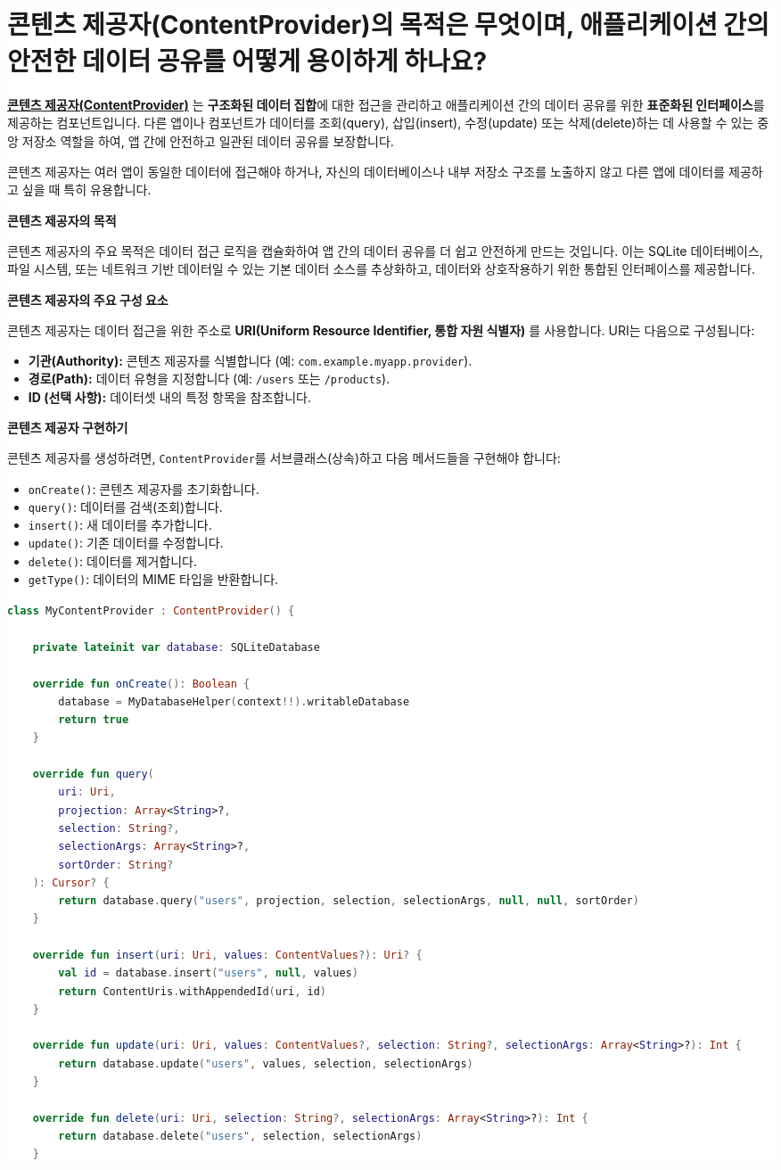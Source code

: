 # 콘텐츠 제공자(ContentProvider)의 목적은 무엇이며, 애플리케이션 간의 안전한 데이터 공유를 어떻게 용이하게 하나요?

**[콘텐츠 제공자(ContentProvider)](https://developer.android.com/guide/topics/providers/content-provider-basics)** 는 **구조화된 데이터 집합**에 대한 접근을 관리하고 애플리케이션 간의 데이터 공유를 위한 **표준화된 인터페이스**를 제공하는 컴포넌트입니다. 다른 앱이나 컴포넌트가 데이터를 조회(query), 삽입(insert), 수정(update) 또는 삭제(delete)하는 데 사용할 수 있는 중앙 저장소 역할을 하여, 앱 간에 안전하고 일관된 데이터 공유를 보장합니다.

콘텐츠 제공자는 여러 앱이 동일한 데이터에 접근해야 하거나, 자신의 데이터베이스나 내부 저장소 구조를 노출하지 않고 다른 앱에 데이터를 제공하고 싶을 때 특히 유용합니다.

**콘텐츠 제공자의 목적**

콘텐츠 제공자의 주요 목적은 데이터 접근 로직을 캡슐화하여 앱 간의 데이터 공유를 더 쉽고 안전하게 만드는 것입니다. 이는 SQLite 데이터베이스, 파일 시스템, 또는 네트워크 기반 데이터일 수 있는 기본 데이터 소스를 추상화하고, 데이터와 상호작용하기 위한 통합된 인터페이스를 제공합니다.

**콘텐츠 제공자의 주요 구성 요소**

콘텐츠 제공자는 데이터 접근을 위한 주소로 **URI(Uniform Resource Identifier, 통합 자원 식별자)** 를 사용합니다. URI는 다음으로 구성됩니다:

* **기관(Authority):** 콘텐츠 제공자를 식별합니다 (예: `com.example.myapp.provider`).
* **경로(Path):** 데이터 유형을 지정합니다 (예: `/users` 또는 `/products`).
* **ID (선택 사항):** 데이터셋 내의 특정 항목을 참조합니다.

**콘텐츠 제공자 구현하기**

콘텐츠 제공자를 생성하려면, `ContentProvider`를 서브클래스(상속)하고 다음 메서드들을 구현해야 합니다:

* `onCreate()`: 콘텐츠 제공자를 초기화합니다.
* `query()`: 데이터를 검색(조회)합니다.
* `insert()`: 새 데이터를 추가합니다.
* `update()`: 기존 데이터를 수정합니다.
* `delete()`: 데이터를 제거합니다.
* `getType()`: 데이터의 MIME 타입을 반환합니다.

```kotlin
class MyContentProvider : ContentProvider() {
 
    private lateinit var database: SQLiteDatabase

    override fun onCreate(): Boolean {
        database = MyDatabaseHelper(context!!).writableDatabase
        return true
    }
 
    override fun query(
        uri: Uri, 
        projection: Array<String>?, 
        selection: String?, 
        selectionArgs: Array<String>?, 
        sortOrder: String?
    ): Cursor? {
        return database.query("users", projection, selection, selectionArgs, null, null, sortOrder)
    }

    override fun insert(uri: Uri, values: ContentValues?): Uri? {
        val id = database.insert("users", null, values)
        return ContentUris.withAppendedId(uri, id)
    }

    override fun update(uri: Uri, values: ContentValues?, selection: String?, selectionArgs: Array<String>?): Int {
        return database.update("users", values, selection, selectionArgs)
    }

    override fun delete(uri: Uri, selection: String?, selectionArgs: Array<String>?): Int {
        return database.delete("users", selection, selectionArgs)
    }
```